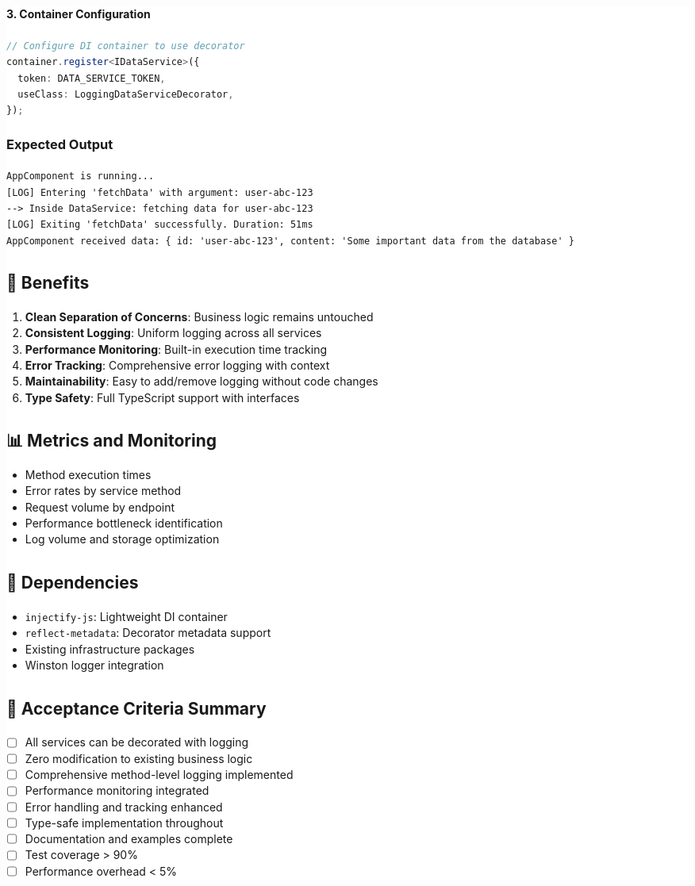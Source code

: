 #### 3. Container Configuration

```typescript
// Configure DI container to use decorator
container.register<IDataService>({
  token: DATA_SERVICE_TOKEN,
  useClass: LoggingDataServiceDecorator,
});
```

### Expected Output

```text
AppComponent is running...
[LOG] Entering 'fetchData' with argument: user-abc-123
--> Inside DataService: fetching data for user-abc-123
[LOG] Exiting 'fetchData' successfully. Duration: 51ms
AppComponent received data: { id: 'user-abc-123', content: 'Some important data from the database' }
```

## 🚀 **Benefits**

1. **Clean Separation of Concerns**: Business logic remains untouched
2. **Consistent Logging**: Uniform logging across all services
3. **Performance Monitoring**: Built-in execution time tracking
4. **Error Tracking**: Comprehensive error logging with context
5. **Maintainability**: Easy to add/remove logging without code changes
6. **Type Safety**: Full TypeScript support with interfaces

## 📊 **Metrics and Monitoring**

- Method execution times
- Error rates by service method
- Request volume by endpoint
- Performance bottleneck identification
- Log volume and storage optimization

## 🔗 **Dependencies**

- `injectify-js`: Lightweight DI container
- `reflect-metadata`: Decorator metadata support
- Existing infrastructure packages
- Winston logger integration

## 🎯 **Acceptance Criteria Summary**

- [ ] All services can be decorated with logging
- [ ] Zero modification to existing business logic
- [ ] Comprehensive method-level logging implemented
- [ ] Performance monitoring integrated
- [ ] Error handling and tracking enhanced
- [ ] Type-safe implementation throughout
- [ ] Documentation and examples complete
- [ ] Test coverage > 90%
- [ ] Performance overhead < 5%
